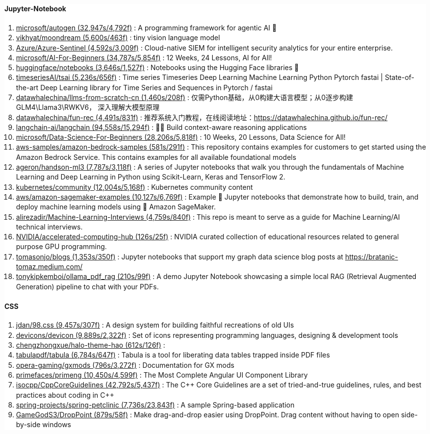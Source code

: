 #### Jupyter-Notebook
1. [microsoft/autogen (32,947s/4,792f)](https://github.com/microsoft/autogen) : A programming framework for agentic AI 🤖
2. [vikhyat/moondream (5,600s/463f)](https://github.com/vikhyat/moondream) : tiny vision language model
3. [Azure/Azure-Sentinel (4,592s/3,009f)](https://github.com/Azure/Azure-Sentinel) : Cloud-native SIEM for intelligent security analytics for your entire enterprise.
4. [microsoft/AI-For-Beginners (34,787s/5,854f)](https://github.com/microsoft/AI-For-Beginners) : 12 Weeks, 24 Lessons, AI for All!
5. [huggingface/notebooks (3,646s/1,527f)](https://github.com/huggingface/notebooks) : Notebooks using the Hugging Face libraries 🤗
6. [timeseriesAI/tsai (5,236s/656f)](https://github.com/timeseriesAI/tsai) : Time series Timeseries Deep Learning Machine Learning Python Pytorch fastai | State-of-the-art Deep Learning library for Time Series and Sequences in Pytorch / fastai
7. [datawhalechina/llms-from-scratch-cn (1,460s/208f)](https://github.com/datawhalechina/llms-from-scratch-cn) : 仅需Python基础，从0构建大语言模型；从0逐步构建GLM4\Llama3\RWKV6， 深入理解大模型原理
8. [datawhalechina/fun-rec (4,491s/831f)](https://github.com/datawhalechina/fun-rec) : 推荐系统入门教程，在线阅读地址：https://datawhalechina.github.io/fun-rec/
9. [langchain-ai/langchain (94,558s/15,294f)](https://github.com/langchain-ai/langchain) : 🦜🔗 Build context-aware reasoning applications
10. [microsoft/Data-Science-For-Beginners (28,206s/5,818f)](https://github.com/microsoft/Data-Science-For-Beginners) : 10 Weeks, 20 Lessons, Data Science for All!
11. [aws-samples/amazon-bedrock-samples (581s/291f)](https://github.com/aws-samples/amazon-bedrock-samples) : This repository contains examples for customers to get started using the Amazon Bedrock Service. This contains examples for all available foundational models
12. [ageron/handson-ml3 (7,787s/3,118f)](https://github.com/ageron/handson-ml3) : A series of Jupyter notebooks that walk you through the fundamentals of Machine Learning and Deep Learning in Python using Scikit-Learn, Keras and TensorFlow 2.
13. [kubernetes/community (12,004s/5,168f)](https://github.com/kubernetes/community) : Kubernetes community content
14. [aws/amazon-sagemaker-examples (10,127s/6,769f)](https://github.com/aws/amazon-sagemaker-examples) : Example 📓 Jupyter notebooks that demonstrate how to build, train, and deploy machine learning models using 🧠 Amazon SageMaker.
15. [alirezadir/Machine-Learning-Interviews (4,759s/840f)](https://github.com/alirezadir/Machine-Learning-Interviews) : This repo is meant to serve as a guide for Machine Learning/AI technical interviews.
16. [NVIDIA/accelerated-computing-hub (126s/25f)](https://github.com/NVIDIA/accelerated-computing-hub) : NVIDIA curated collection of educational resources related to general purpose GPU programming.
17. [tomasonjo/blogs (1,353s/350f)](https://github.com/tomasonjo/blogs) : Jupyter notebooks that support my graph data science blog posts at https://bratanic-tomaz.medium.com/
18. [tonykipkemboi/ollama_pdf_rag (210s/99f)](https://github.com/tonykipkemboi/ollama_pdf_rag) : A demo Jupyter Notebook showcasing a simple local RAG (Retrieval Augmented Generation) pipeline to chat with your PDFs.

#### CSS
1. [jdan/98.css (9,457s/307f)](https://github.com/jdan/98.css) : A design system for building faithful recreations of old UIs
2. [devicons/devicon (9,889s/2,322f)](https://github.com/devicons/devicon) : Set of icons representing programming languages, designing & development tools
3. [chengzhongxue/halo-theme-hao (612s/126f)](https://github.com/chengzhongxue/halo-theme-hao) : 
4. [tabulapdf/tabula (6,784s/647f)](https://github.com/tabulapdf/tabula) : Tabula is a tool for liberating data tables trapped inside PDF files
5. [opera-gaming/gxmods (796s/3,272f)](https://github.com/opera-gaming/gxmods) : Documentation for GX mods
6. [primefaces/primeng (10,450s/4,599f)](https://github.com/primefaces/primeng) : The Most Complete Angular UI Component Library
7. [isocpp/CppCoreGuidelines (42,792s/5,437f)](https://github.com/isocpp/CppCoreGuidelines) : The C++ Core Guidelines are a set of tried-and-true guidelines, rules, and best practices about coding in C++
8. [spring-projects/spring-petclinic (7,736s/23,843f)](https://github.com/spring-projects/spring-petclinic) : A sample Spring-based application
9. [GameGodS3/DropPoint (879s/58f)](https://github.com/GameGodS3/DropPoint) : Make drag-and-drop easier using DropPoint. Drag content without having to open side-by-side windows
